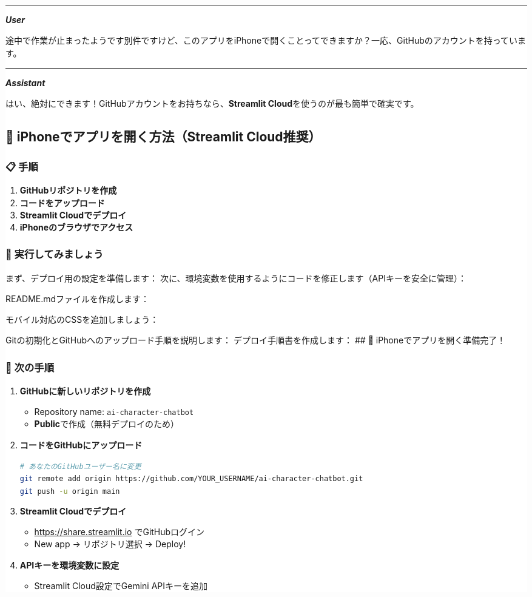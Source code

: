 
---

_**User**_

途中で作業が止まったようです別件ですけど、このアプリをiPhoneで開くことってできますか？一応、GitHubのアカウントを持っています。


---

_**Assistant**_

はい、絶対にできます！GitHubアカウントをお持ちなら、**Streamlit Cloud**を使うのが最も簡単で確実です。

## 🚀 iPhoneでアプリを開く方法（Streamlit Cloud推奨）

### 📋 手順

1. **GitHubリポジトリを作成**
2. **コードをアップロード**
3. **Streamlit Cloudでデプロイ**
4. **iPhoneのブラウザでアクセス**

### 🔧 実行してみましょう

まず、デプロイ用の設定を準備します： 次に、環境変数を使用するようにコードを修正します（APIキーを安全に管理）： 
```

```
README.mdファイルを作成します： 
```

```
モバイル対応のCSSを追加しましょう： 
```

```
Gitの初期化とGitHubへのアップロード手順を説明します： デプロイ手順書を作成します： ## 📱 iPhoneでアプリを開く準備完了！

### 🎯 次の手順

1. **GitHubに新しいリポジトリを作成**
   - Repository name: `ai-character-chatbot`
   - **Public**で作成（無料デプロイのため）

2. **コードをGitHubにアップロード**
   ```bash
   # あなたのGitHubユーザー名に変更
   git remote add origin https://github.com/YOUR_USERNAME/ai-character-chatbot.git
   git push -u origin main
   ```

3. **Streamlit Cloudでデプロイ**
   - https://share.streamlit.io でGitHubログイン
   - New app → リポジトリ選択 → Deploy!

4. **APIキーを環境変数に設定**
   - Streamlit Cloud設定でGemini APIキーを追加
